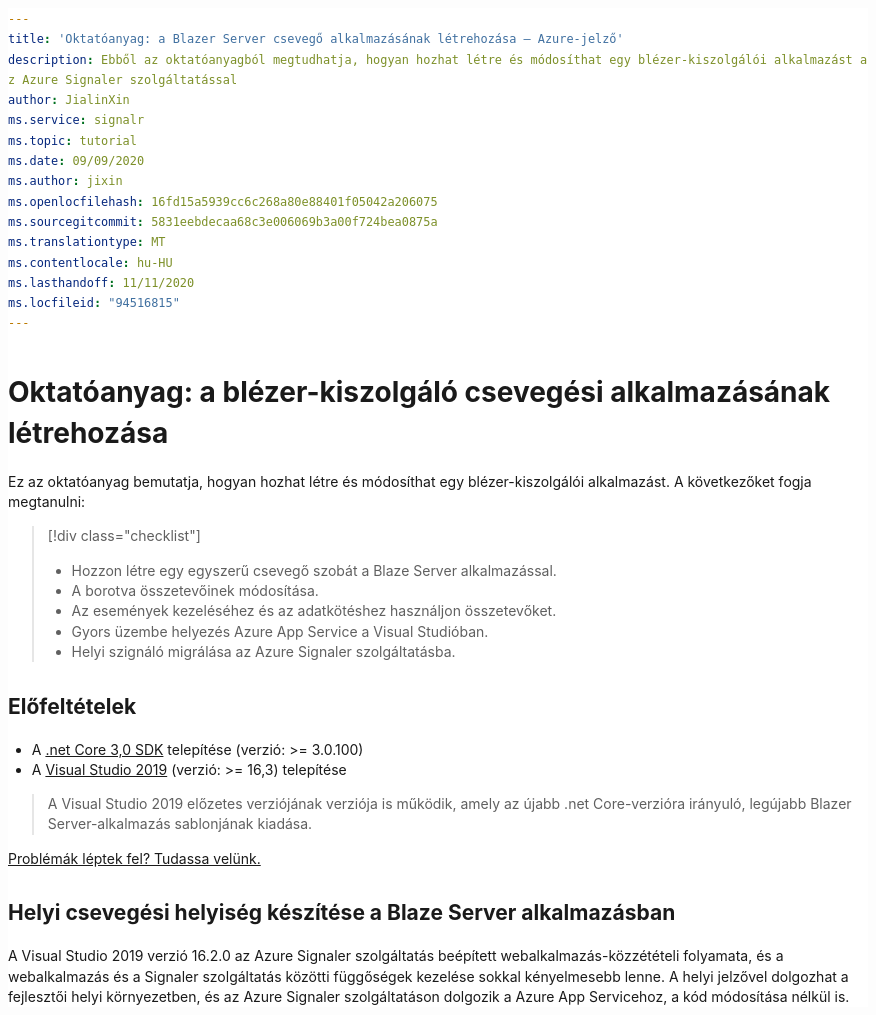 ```yaml
---
title: 'Oktatóanyag: a Blazer Server csevegő alkalmazásának létrehozása – Azure-jelző'
description: Ebből az oktatóanyagból megtudhatja, hogyan hozhat létre és módosíthat egy blézer-kiszolgálói alkalmazást az Azure Signaler szolgáltatással
author: JialinXin
ms.service: signalr
ms.topic: tutorial
ms.date: 09/09/2020
ms.author: jixin
ms.openlocfilehash: 16fd15a5939cc6c268a80e88401f05042a206075
ms.sourcegitcommit: 5831eebdecaa68c3e006069b3a00f724bea0875a
ms.translationtype: MT
ms.contentlocale: hu-HU
ms.lasthandoff: 11/11/2020
ms.locfileid: "94516815"
---
```

# <a name="tutorial-build-a-blazor-server-chat-app"></a>Oktatóanyag: a blézer-kiszolgáló csevegési alkalmazásának létrehozása

Ez az oktatóanyag bemutatja, hogyan hozhat létre és módosíthat egy blézer-kiszolgálói alkalmazást. A következőket fogja megtanulni:

> [!div class="checklist"]
> * Hozzon létre egy egyszerű csevegő szobát a Blaze Server alkalmazással.
> * A borotva összetevőinek módosítása.
> * Az események kezeléséhez és az adatkötéshez használjon összetevőket.
> * Gyors üzembe helyezés Azure App Service a Visual Studióban.
> * Helyi szignáló migrálása az Azure Signaler szolgáltatásba.

## <a name="prerequisites"></a>Előfeltételek
* A [.net Core 3,0 SDK](https://dotnet.microsoft.com/download/dotnet-core/3.0) telepítése (verzió: >= 3.0.100)
* A [Visual Studio 2019](https://visualstudio.microsoft.com/vs/) (verzió: >= 16,3) telepítése
> A Visual Studio 2019 előzetes verziójának verziója is működik, amely az újabb .net Core-verzióra irányuló, legújabb Blazer Server-alkalmazás sablonjának kiadása.

[Problémák léptek fel? Tudassa velünk.](https://aka.ms/asrs/qsblazor)

## <a name="build-a-local-chat-room-in-blazor-server-app"></a>Helyi csevegési helyiség készítése a Blaze Server alkalmazásban

A Visual Studio 2019 verzió 16.2.0 az Azure Signaler szolgáltatás beépített webalkalmazás-közzétételi folyamata, és a webalkalmazás és a Signaler szolgáltatás közötti függőségek kezelése sokkal kényelmesebb lenne. A helyi jelzővel dolgozhat a fejlesztői helyi környezetben, és az Azure Signaler szolgáltatáson dolgozik a Azure App Servicehoz, a kód módosítása nélkül is.
